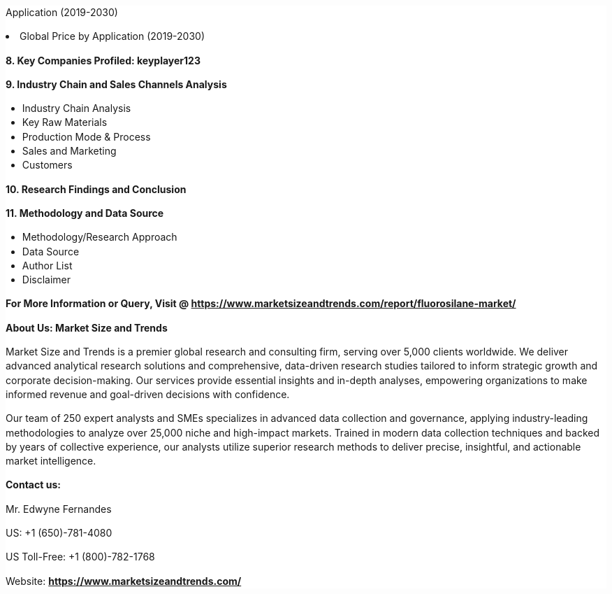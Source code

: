 Application (2019-2030)</li><li>Global Price by Application (2019-2030)</li></ul><p><strong>8. Key Companies Profiled: keyplayer123</strong></p><p><strong>9. Industry Chain and Sales Channels Analysis</strong></p><ul><li>Industry Chain Analysis</li><li>Key Raw Materials</li><li>Production Mode &amp; Process</li><li>Sales and Marketing</li><li>Customers</li></ul><p><strong>10. Research Findings and Conclusion</strong></p><p><strong>11. Methodology and Data Source</strong></p><ul><li>Methodology/Research Approach</li><li>Data Source</li><li>Author List</li><li>Disclaimer</li></ul></p><p><strong>For More Information or Query, Visit @ <a href="https://www.marketsizeandtrends.com/report/fluorosilane-market/">https://www.marketsizeandtrends.com/report/fluorosilane-market/</a></strong></p><p><strong>About Us: Market Size and Trends</strong></p><p>Market Size and Trends is a premier global research and consulting firm, serving over 5,000 clients worldwide. We deliver advanced analytical research solutions and comprehensive, data-driven research studies tailored to inform strategic growth and corporate decision-making. Our services provide essential insights and in-depth analyses, empowering organizations to make informed revenue and goal-driven decisions with confidence.</p><p>Our team of 250 expert analysts and SMEs specializes in advanced data collection and governance, applying industry-leading methodologies to analyze over 25,000 niche and high-impact markets. Trained in modern data collection techniques and backed by years of collective experience, our analysts utilize superior research methods to deliver precise, insightful, and actionable market intelligence.</p><p><strong>Contact us:</strong></p><p>Mr. Edwyne Fernandes</p><p>US: +1 (650)-781-4080</p><p>US Toll-Free: +1 (800)-782-1768</p><p>Website: <strong><a href="https://www.marketsizeandtrends.com/">https://www.marketsizeandtrends.com/</a></strong></p>

